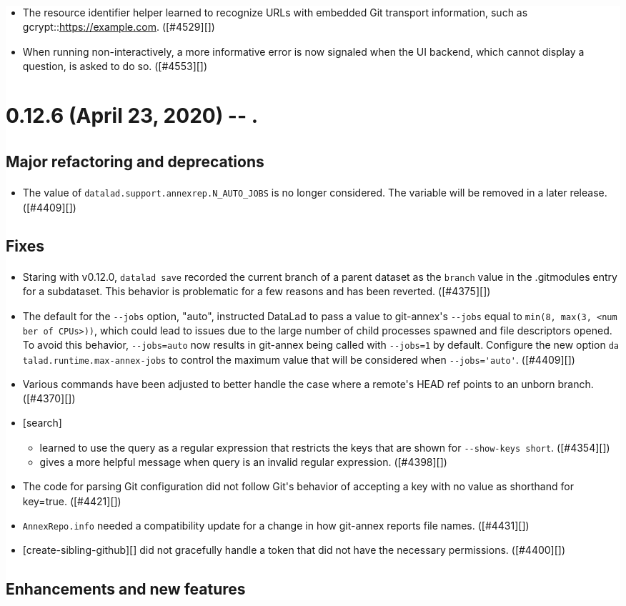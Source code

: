 - The resource identifier helper learned to recognize URLs with
  embedded Git transport information, such as
  gcrypt::https://example.com.  ([#4529][])

- When running non-interactively, a more informative error is now
  signaled when the UI backend, which cannot display a question, is
  asked to do so.  ([#4553][])


# 0.12.6 (April 23, 2020) -- .

## Major refactoring and deprecations

- The value of `datalad.support.annexrep.N_AUTO_JOBS` is no longer
  considered.  The variable will be removed in a later release.
  ([#4409][])

## Fixes

- Staring with v0.12.0, `datalad save` recorded the current branch of
  a parent dataset as the `branch` value in the .gitmodules entry for
  a subdataset.  This behavior is problematic for a few reasons and
  has been reverted.  ([#4375][])

- The default for the `--jobs` option, "auto", instructed DataLad to
  pass a value to git-annex's `--jobs` equal to `min(8, max(3, <number
  of CPUs>))`, which could lead to issues due to the large number of
  child processes spawned and file descriptors opened.  To avoid this
  behavior, `--jobs=auto` now results in git-annex being called with
  `--jobs=1` by default.  Configure the new option
  `datalad.runtime.max-annex-jobs` to control the maximum value that
  will be considered when `--jobs='auto'`.  ([#4409][])

- Various commands have been adjusted to better handle the case where
  a remote's HEAD ref points to an unborn branch.  ([#4370][])

- [search]
  - learned to use the query as a regular expression that restricts
    the keys that are shown for `--show-keys short`. ([#4354][])
  - gives a more helpful message when query is an invalid regular
    expression.  ([#4398][])

- The code for parsing Git configuration did not follow Git's behavior
  of accepting a key with no value as shorthand for key=true.  ([#4421][])

- `AnnexRepo.info` needed a compatibility update for a change in how
  git-annex reports file names.  ([#4431][])

- [create-sibling-github][] did not gracefully handle a token that did
  not have the necessary permissions.  ([#4400][])

## Enhancements and new features
